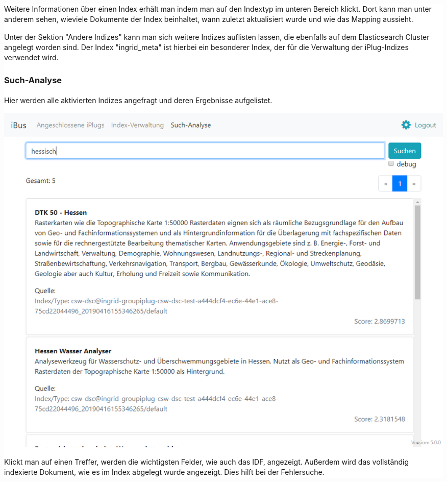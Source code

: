Weitere Informationen über einen Index erhält man indem man auf den Indextyp im unteren Bereich klickt. Dort kann man
unter anderem sehen, wieviele Dokumente der Index beinhaltet, wann zuletzt aktualisiert wurde und wie das Mapping
aussieht.

Unter der Sektion "Andere Indizes" kann man sich weitere Indizes auflisten lassen, die ebenfalls auf dem Elasticsearch
Cluster angelegt worden sind. Der Index "ingrid_meta" ist hierbei ein besonderer Index, der für die Verwaltung der
iPlug-Indizes verwendet wird.

### Such-Analyse

Hier werden alle aktivierten Indizes angefragt und deren Ergebnisse aufgelistet.

![Suche](../images/iBus_search.png "Suche")

Klickt man auf einen Treffer, werden die wichtigsten Felder, wie auch das IDF, angezeigt. Außerdem wird das vollständig
indexierte Dokument, wie es im Index abgelegt wurde angezeigt. Dies hilft bei der Fehlersuche.
